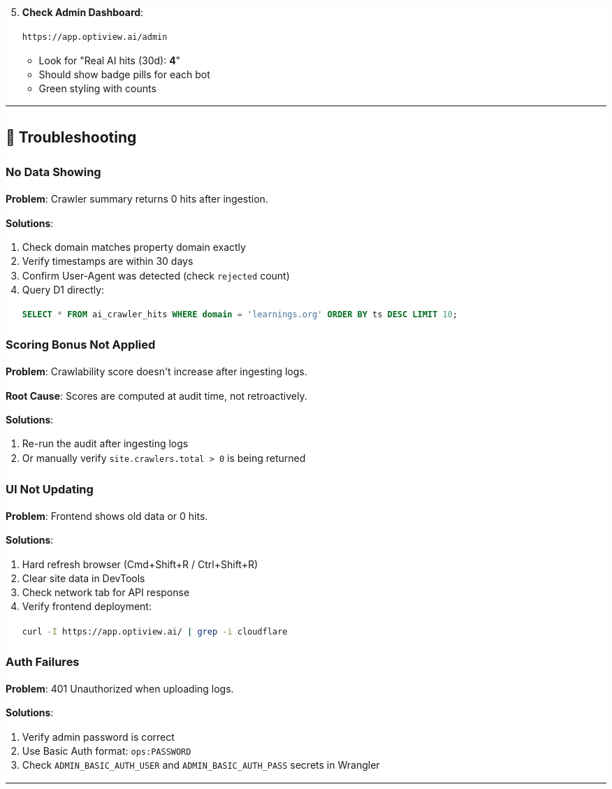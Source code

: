 5. **Check Admin Dashboard**:
   ```
   https://app.optiview.ai/admin
   ```
   - Look for "Real AI hits (30d): **4**"
   - Should show badge pills for each bot
   - Green styling with counts

---

## 🐛 Troubleshooting

### No Data Showing

**Problem**: Crawler summary returns 0 hits after ingestion.

**Solutions**:
1. Check domain matches property domain exactly
2. Verify timestamps are within 30 days
3. Confirm User-Agent was detected (check `rejected` count)
4. Query D1 directly:
   ```sql
   SELECT * FROM ai_crawler_hits WHERE domain = 'learnings.org' ORDER BY ts DESC LIMIT 10;
   ```

### Scoring Bonus Not Applied

**Problem**: Crawlability score doesn't increase after ingesting logs.

**Root Cause**: Scores are computed at audit time, not retroactively.

**Solutions**:
1. Re-run the audit after ingesting logs
2. Or manually verify `site.crawlers.total > 0` is being returned

### UI Not Updating

**Problem**: Frontend shows old data or 0 hits.

**Solutions**:
1. Hard refresh browser (Cmd+Shift+R / Ctrl+Shift+R)
2. Clear site data in DevTools
3. Check network tab for API response
4. Verify frontend deployment:
   ```bash
   curl -I https://app.optiview.ai/ | grep -i cloudflare
   ```

### Auth Failures

**Problem**: 401 Unauthorized when uploading logs.

**Solutions**:
1. Verify admin password is correct
2. Use Basic Auth format: `ops:PASSWORD`
3. Check `ADMIN_BASIC_AUTH_USER` and `ADMIN_BASIC_AUTH_PASS` secrets in Wrangler

---